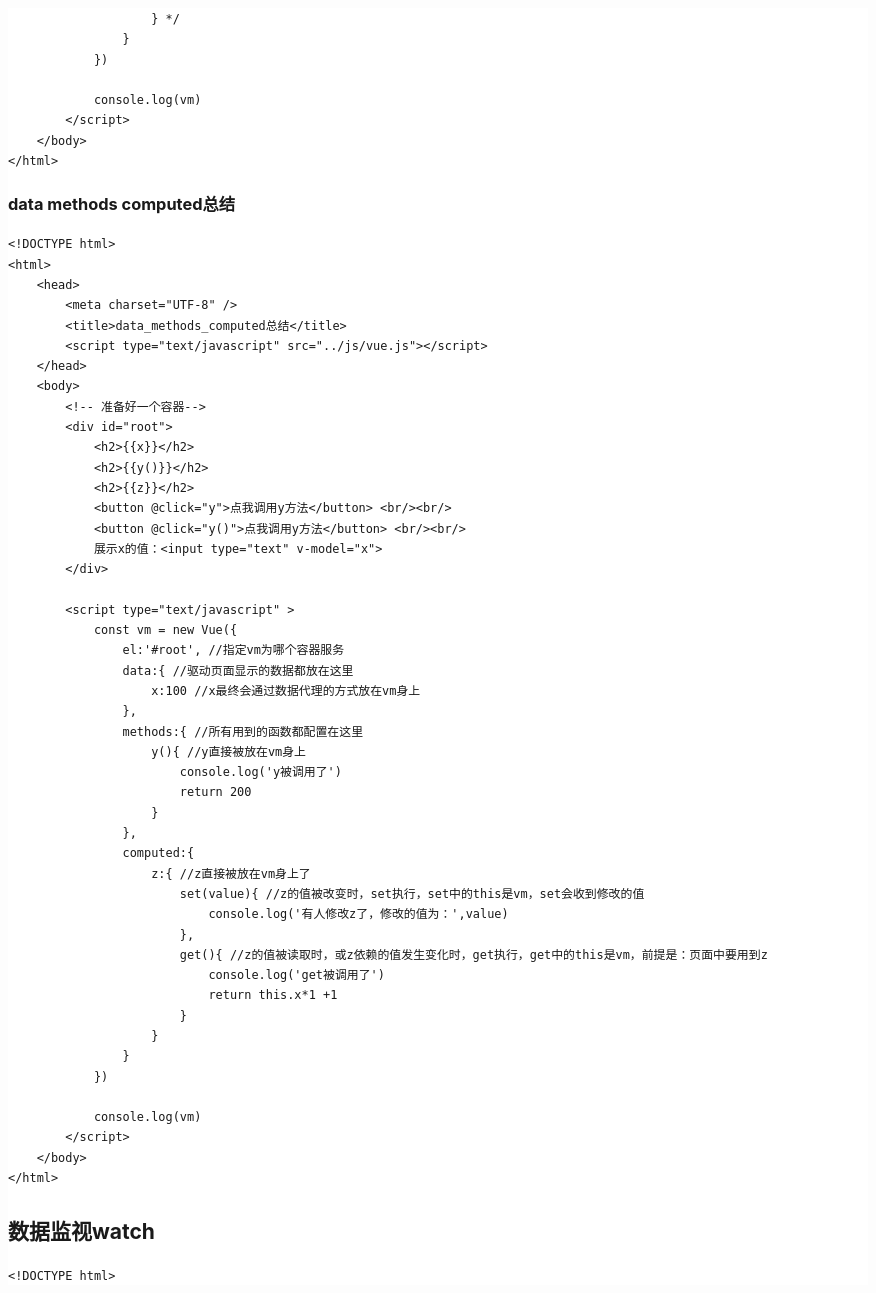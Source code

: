 ```vue
					} */
				}
			})

			console.log(vm)
		</script>
	</body>
</html>
```
### data methods computed总结
```vue
<!DOCTYPE html>
<html>
	<head>
		<meta charset="UTF-8" />
		<title>data_methods_computed总结</title>
		<script type="text/javascript" src="../js/vue.js"></script>
	</head>
	<body>
		<!-- 准备好一个容器-->
		<div id="root">
			<h2>{{x}}</h2>
			<h2>{{y()}}</h2>
			<h2>{{z}}</h2>
			<button @click="y">点我调用y方法</button> <br/><br/>
			<button @click="y()">点我调用y方法</button> <br/><br/>
			展示x的值：<input type="text" v-model="x">
		</div>
		
		<script type="text/javascript" >
			const vm = new Vue({
				el:'#root', //指定vm为哪个容器服务
				data:{ //驱动页面显示的数据都放在这里
					x:100 //x最终会通过数据代理的方式放在vm身上
				},
				methods:{ //所有用到的函数都配置在这里
					y(){ //y直接被放在vm身上
						console.log('y被调用了')
						return 200
					}
				},
				computed:{
					z:{ //z直接被放在vm身上了
						set(value){ //z的值被改变时，set执行，set中的this是vm，set会收到修改的值
							console.log('有人修改z了，修改的值为：',value)
						},
						get(){ //z的值被读取时，或z依赖的值发生变化时，get执行，get中的this是vm，前提是：页面中要用到z
							console.log('get被调用了')
							return this.x*1 +1
						}
					}
				}
			})

			console.log(vm)
		</script>
	</body>
</html>
```
## 数据监视watch
```vue
<!DOCTYPE html>
```